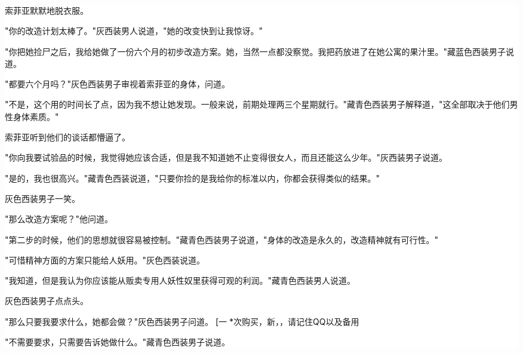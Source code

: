 


索菲亚默默地脱衣服。





"你的改造计划太棒了。"灰西装男人说道，"她的改变快到让我惊讶。"





"你把她捡尸之后，我给她做了一份六个月的初步改造方案。她，当然一点都没察觉。我把药放进了在她公寓的果汁里。"藏蓝色西装男子说道。





"都要六个月吗？"灰色西装男子审视着索菲亚的身体，问道。



"不是，这个用的时间长了点，因为我不想让她发现。一般来说，前期处理两三个星期就行。"藏青色西装男子解释道，"这全部取决于他们男性身体素质。"





索菲亚听到他们的谈话都懵逼了。





"你向我要试验品的时候，我觉得她应该合适，但是我不知道她不止变得很女人，而且还能这么少年。"灰西装男子说道。



"是的，我也很高兴。"藏青色西装说道，"只要你捡的是我给你的标准以内，你都会获得类似的结果。"



灰色西装男子一笑。





"那么改造方案呢？"他问道。



"第二步的时候，他们的思想就很容易被控制。"藏青色西装男子说道，"身体的改造是永久的，改造精神就有可行性。"



"可惜精神方面的方案只能给人妖用。"灰色西装说道。



"我知道，但是我认为你应该能从贩卖专用人妖性奴里获得可观的利润。"藏青色西装男人说道。



灰色西装男子点点头。





"那么只要我要求什么，她都会做？"灰色西装男子问道。 [一 *次购买，新，，请记住QQ以及备用





"不需要要求，只需要告诉她做什么。"藏青色西装男子说道。
